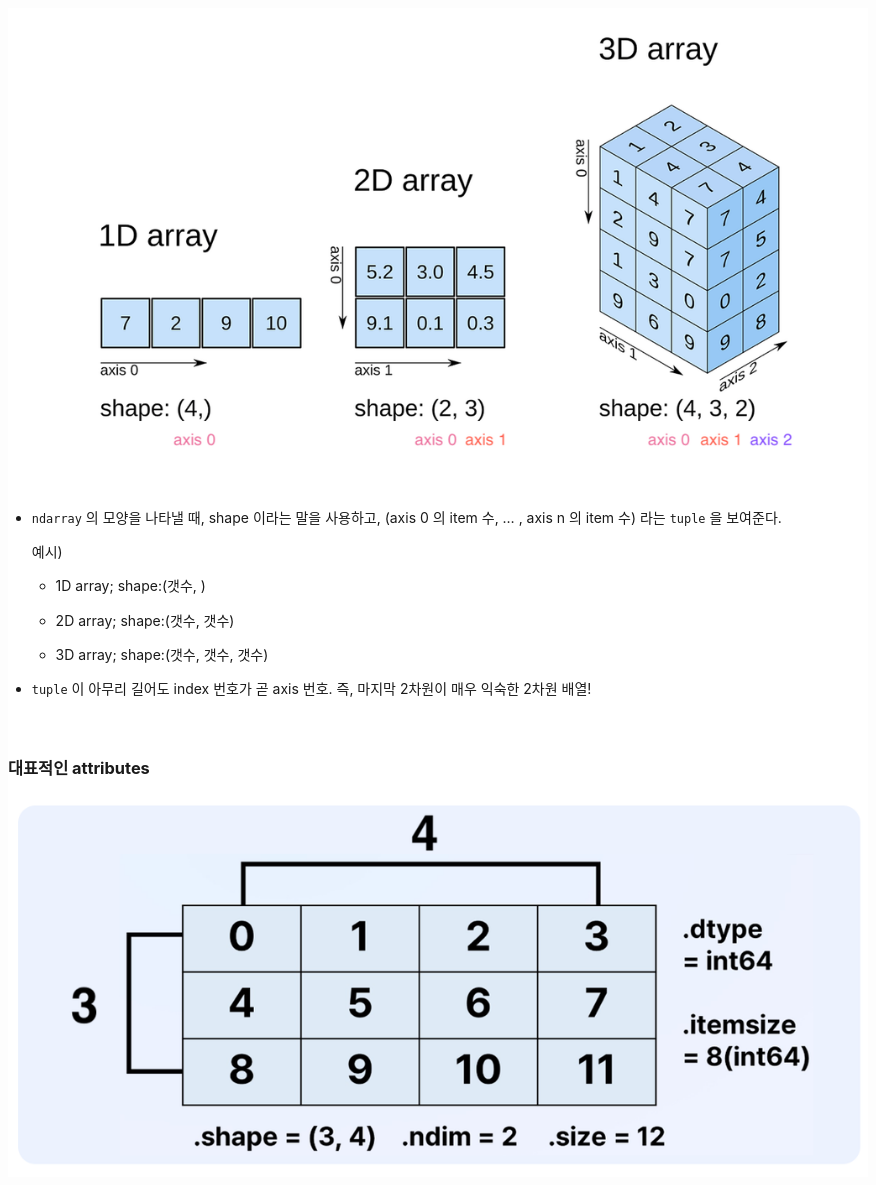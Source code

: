 ![ndarray.png](/assets/images/ndarray.png)

- `ndarray` 의 모양을 나타낼 때, shape 이라는 말을 사용하고, (axis 0 의 item 수, … , axis n 의 item 수) 라는 `tuple` 을 보여준다.

  예시)

    - 1D array; shape:(갯수, )

    - 2D array; shape:(갯수, 갯수)

    - 3D array; shape:(갯수, 갯수, 갯수)

- `tuple` 이 아무리 길어도 index 번호가 곧 axis 번호. 즉, 마지막 2차원이 매우 익숙한 2차원 배열!

<br/>

### 대표적인 attributes

![ndarray_example.png](/assets/images/ndarray_example.png)
